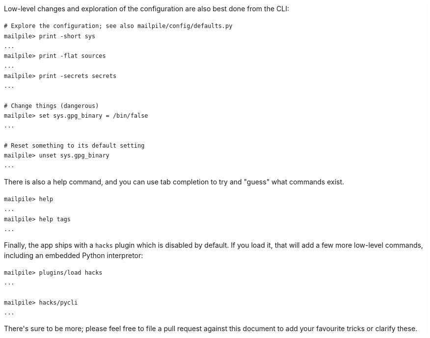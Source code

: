 Low-level changes and exploration of the configuration are also best done
from the CLI:

    # Explore the configuration; see also mailpile/config/defaults.py
    mailpile> print -short sys
    ...
    mailpile> print -flat sources
    ...
    mailpile> print -secrets secrets
    ...
 
    # Change things (dangerous)
    mailpile> set sys.gpg_binary = /bin/false
    ...

    # Reset something to its default setting
    mailpile> unset sys.gpg_binary
    ...

There is also a help command, and you can use tab completion to try and
"guess" what commands exist.

    mailpile> help
    ...
    mailpile> help tags
    ...

Finally, the app ships with a `hacks` plugin which is disabled by default.
If you load it, that will add a few more low-level commands, including an
embedded Python interpretor:

    mailpile> plugins/load hacks
    ...

    mailpile> hacks/pycli
    ...

There's sure to be more; please feel free to file a pull request against
this document to add your favourite tricks or clarify these.
